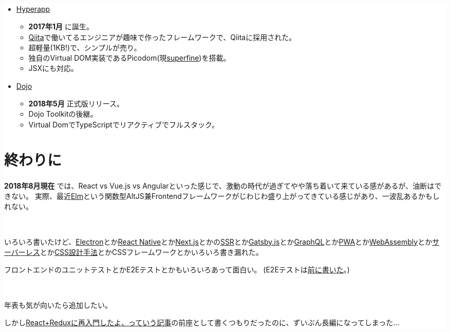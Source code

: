 * [Hyperapp](https://hyperapp.js.org/)
    * __2017年1月__ に誕生。
    * [Qiita](https://qiita.com/)で働いてるエンジニアが趣味で作ったフレームワークで、Qiitaに採用された。
    * 超軽量(1KB!)で、シンプルが売り。
    * 独自のVirtual DOM実装であるPicodom(現[superfine](https://github.com/jorgebucaran/superfine))を搭載。
    * JSXにも対応。

* [Dojo](https://dojo.io/)
    * __2018年5月__ 正式版リリース。
    * Dojo Toolkitの後継。
    * Virtual DomでTypeScriptでリアクティブでフルスタック。

# 終わりに

__2018年8月現在__ では、React vs Vue.js vs Angularといった感じで、激動の時代が過ぎてやや落ち着いて来ている感があるが、油断はできない。
実際、最近[Elm](http://elm-lang.org/)という関数型AltJS兼Frontendフレームワークがじわじわ盛り上がってきている感じがあり、一波乱あるかもしれない。

<br>

いろいろ書いたけど、[Electron](https://electronjs.org/)とか[React Native](https://facebook.github.io/react-native/)とか[Next.js](https://nextjs.org)とかの[SSR](https://jp.vuejs.org/v2/guide/ssr.html)とか[Gatsby.js](https://www.gatsbyjs.org/)とか[GraphQL](https://graphql.org/learn/)とか[PWA](https://developers.google.com/web/fundamentals/codelabs/your-first-pwapp/?hl=ja)とか[WebAssembly](https://webassembly.org/)とか[サーバーレス](https://aws.amazon.com/jp/getting-started/serverless-web-app/)とか[CSS設計手法](https://kuroeveryday.blogspot.com/2017/03/css-structure-and-rules.html)とかCSSフレームワークとかいろいろ書き漏れた。

フロントエンドのユニットテストとかE2Eテストとかもいろいろあって面白い。
(E2Eテストは[前に書いた](https://www.kaitoy.xyz/2017/08/04/browser-test-framework/)。)

<br>

年表も気が向いたら追加したい。

しかし[React+Reduxに再入門したよ、っていう記事](https://www.kaitoy.xyz/2018/08/19/creating-react-redux-app-from-scratch-01/)の前座として書くつもりだったのに、ずいぶん長編になってしまった…
